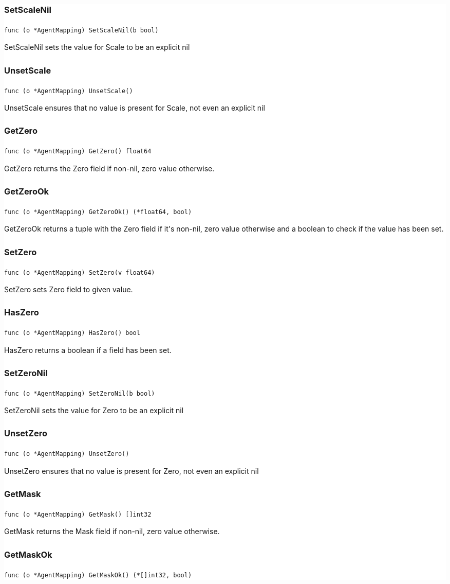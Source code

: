 ### SetScaleNil

`func (o *AgentMapping) SetScaleNil(b bool)`

 SetScaleNil sets the value for Scale to be an explicit nil

### UnsetScale
`func (o *AgentMapping) UnsetScale()`

UnsetScale ensures that no value is present for Scale, not even an explicit nil
### GetZero

`func (o *AgentMapping) GetZero() float64`

GetZero returns the Zero field if non-nil, zero value otherwise.

### GetZeroOk

`func (o *AgentMapping) GetZeroOk() (*float64, bool)`

GetZeroOk returns a tuple with the Zero field if it's non-nil, zero value otherwise
and a boolean to check if the value has been set.

### SetZero

`func (o *AgentMapping) SetZero(v float64)`

SetZero sets Zero field to given value.

### HasZero

`func (o *AgentMapping) HasZero() bool`

HasZero returns a boolean if a field has been set.

### SetZeroNil

`func (o *AgentMapping) SetZeroNil(b bool)`

 SetZeroNil sets the value for Zero to be an explicit nil

### UnsetZero
`func (o *AgentMapping) UnsetZero()`

UnsetZero ensures that no value is present for Zero, not even an explicit nil
### GetMask

`func (o *AgentMapping) GetMask() []int32`

GetMask returns the Mask field if non-nil, zero value otherwise.

### GetMaskOk

`func (o *AgentMapping) GetMaskOk() (*[]int32, bool)`

